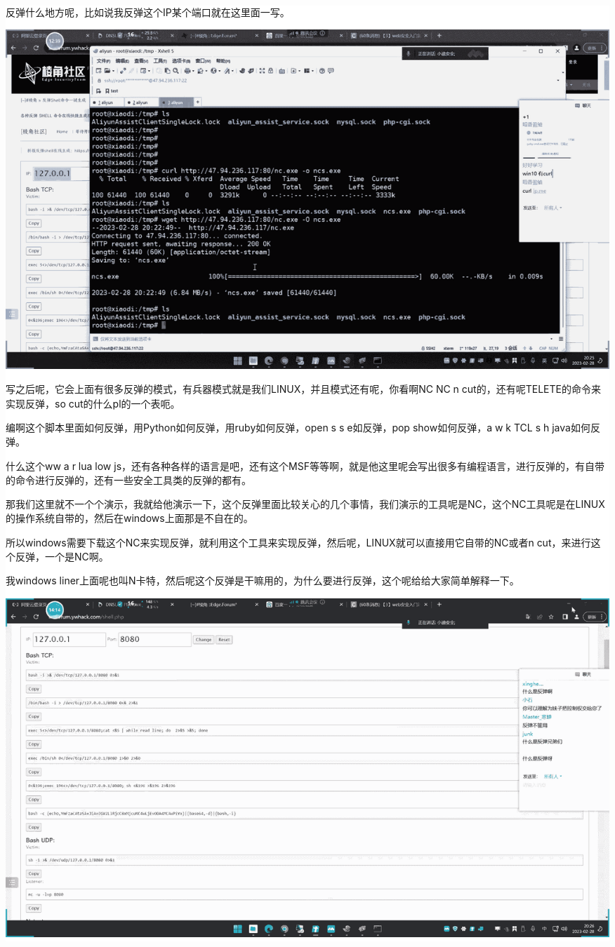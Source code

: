 反弹什么地方呢，比如说我反弹这个IP某个端口就在这里面一写。

![](img/13474747609a13c6db2a7c6d9860033b_63.png)

写之后呢，它会上面有很多反弹的模式，有兵器模式就是我们LINUX，并且模式还有呢，你看啊NC NC n cut的，还有呢TELETE的命令来实现反弹，so cut的什么pl的一个表呃。

编啊这个脚本里面如何反弹，用Python如何反弹，用ruby如何反弹，open s s e如反弹，pop show如何反弹，a w k TCL s h java如何反弹。

什么这个ww a r lua low js，还有各种各样的语言是吧，还有这个MSF等等啊，就是他这里呢会写出很多有编程语言，进行反弹的，有自带的命令进行反弹的，还有一些安全工具类的反弹的都有。

那我们这里就不一个个演示，我就给他演示一下，这个反弹里面比较关心的几个事情，我们演示的工具呢是NC，这个NC工具呢是在LINUX的操作系统自带的，然后在windows上面那是不自在的。

所以windows需要下载这个NC来实现反弹，就利用这个工具来实现反弹，然后呢，LINUX就可以直接用它自带的NC或者n cut，来进行这个反弹，一个是NC啊。

我windows liner上面呢也叫N卡特，然后呢这个反弹是干嘛用的，为什么要进行反弹，这个呢给给大家简单解释一下。



![](img/13474747609a13c6db2a7c6d9860033b_65.png)